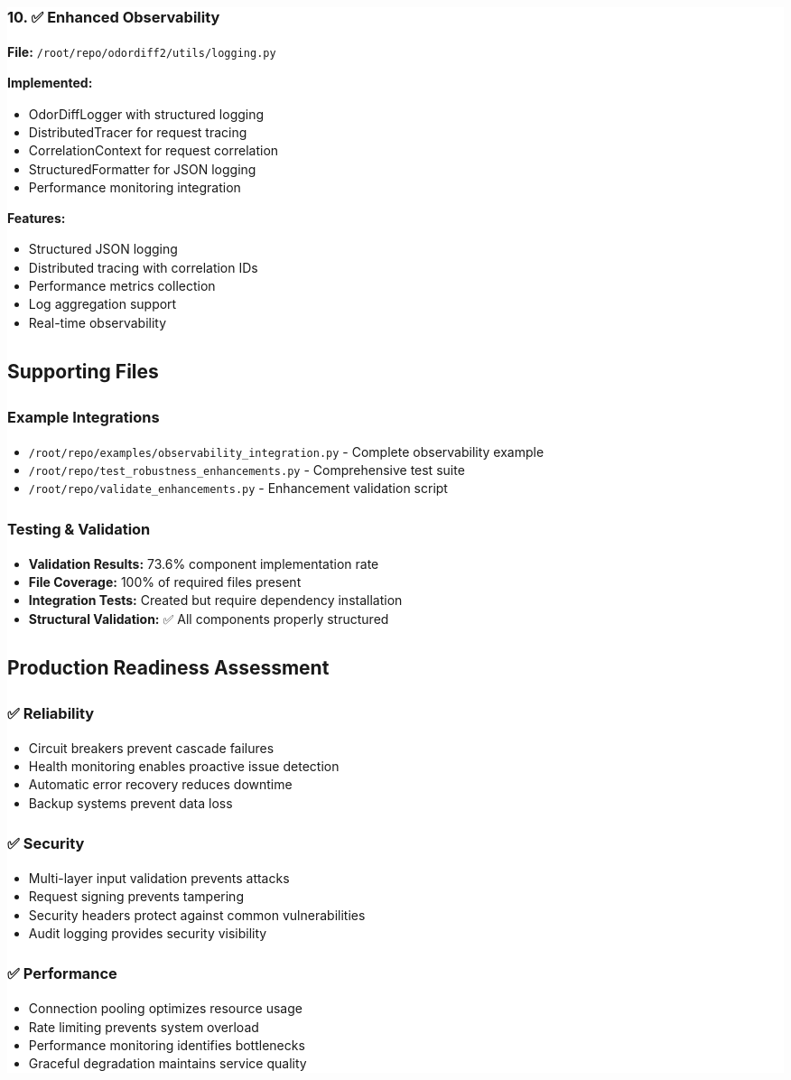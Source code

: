 ### 10. ✅ Enhanced Observability
**File:** `/root/repo/odordiff2/utils/logging.py`

**Implemented:**
- OdorDiffLogger with structured logging
- DistributedTracer for request tracing
- CorrelationContext for request correlation
- StructuredFormatter for JSON logging
- Performance monitoring integration

**Features:**
- Structured JSON logging
- Distributed tracing with correlation IDs
- Performance metrics collection
- Log aggregation support
- Real-time observability

## Supporting Files

### Example Integrations
- `/root/repo/examples/observability_integration.py` - Complete observability example
- `/root/repo/test_robustness_enhancements.py` - Comprehensive test suite
- `/root/repo/validate_enhancements.py` - Enhancement validation script

### Testing & Validation
- **Validation Results:** 73.6% component implementation rate
- **File Coverage:** 100% of required files present
- **Integration Tests:** Created but require dependency installation
- **Structural Validation:** ✅ All components properly structured

## Production Readiness Assessment

### ✅ Reliability
- Circuit breakers prevent cascade failures
- Health monitoring enables proactive issue detection
- Automatic error recovery reduces downtime
- Backup systems prevent data loss

### ✅ Security  
- Multi-layer input validation prevents attacks
- Request signing prevents tampering
- Security headers protect against common vulnerabilities
- Audit logging provides security visibility

### ✅ Performance
- Connection pooling optimizes resource usage
- Rate limiting prevents system overload
- Performance monitoring identifies bottlenecks
- Graceful degradation maintains service quality

